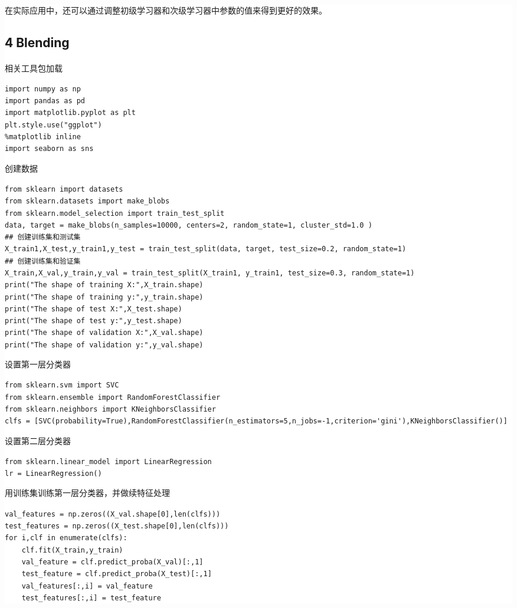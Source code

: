 在实际应用中，还可以通过调整初级学习器和次级学习器中参数的值来得到更好的效果。

## 4 Blending

相关工具包加载

```
import numpy as np
import pandas as pd 
import matplotlib.pyplot as plt
plt.style.use("ggplot")
%matplotlib inline
import seaborn as sns
```

创建数据

```
from sklearn import datasets 
from sklearn.datasets import make_blobs
from sklearn.model_selection import train_test_split
data, target = make_blobs(n_samples=10000, centers=2, random_state=1, cluster_std=1.0 )
## 创建训练集和测试集
X_train1,X_test,y_train1,y_test = train_test_split(data, target, test_size=0.2, random_state=1)
## 创建训练集和验证集
X_train,X_val,y_train,y_val = train_test_split(X_train1, y_train1, test_size=0.3, random_state=1)
print("The shape of training X:",X_train.shape)
print("The shape of training y:",y_train.shape)
print("The shape of test X:",X_test.shape)
print("The shape of test y:",y_test.shape)
print("The shape of validation X:",X_val.shape)
print("The shape of validation y:",y_val.shape)
```

设置第一层分类器

```
from sklearn.svm import SVC
from sklearn.ensemble import RandomForestClassifier
from sklearn.neighbors import KNeighborsClassifier
clfs = [SVC(probability=True),RandomForestClassifier(n_estimators=5,n_jobs=-1,criterion='gini'),KNeighborsClassifier()]
```

设置第二层分类器

```
from sklearn.linear_model import LinearRegression
lr = LinearRegression()
```

用训练集训练第一层分类器，并做续特征处理

```
val_features = np.zeros((X_val.shape[0],len(clfs)))
test_features = np.zeros((X_test.shape[0],len(clfs)))
for i,clf in enumerate(clfs):
    clf.fit(X_train,y_train)
    val_feature = clf.predict_proba(X_val)[:,1]
    test_feature = clf.predict_proba(X_test)[:,1]
    val_features[:,i] = val_feature
    test_features[:,i] = test_feature
```
